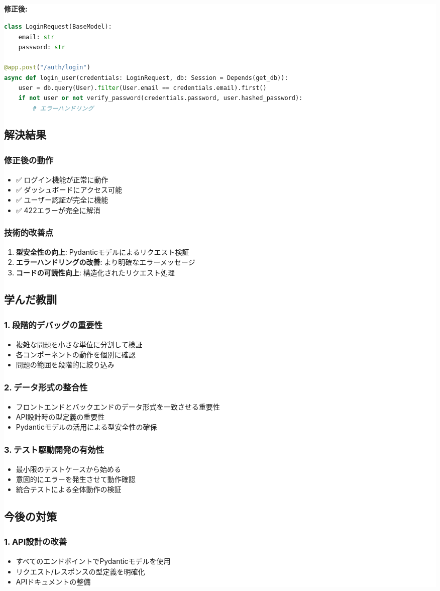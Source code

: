 **修正後:**
```python
class LoginRequest(BaseModel):
    email: str
    password: str

@app.post("/auth/login")
async def login_user(credentials: LoginRequest, db: Session = Depends(get_db)):
    user = db.query(User).filter(User.email == credentials.email).first()
    if not user or not verify_password(credentials.password, user.hashed_password):
        # エラーハンドリング
```

## 解決結果

### 修正後の動作
- ✅ ログイン機能が正常に動作
- ✅ ダッシュボードにアクセス可能
- ✅ ユーザー認証が完全に機能
- ✅ 422エラーが完全に解消

### 技術的改善点
1. **型安全性の向上**: Pydanticモデルによるリクエスト検証
2. **エラーハンドリングの改善**: より明確なエラーメッセージ
3. **コードの可読性向上**: 構造化されたリクエスト処理

## 学んだ教訓

### 1. 段階的デバッグの重要性
- 複雑な問題を小さな単位に分割して検証
- 各コンポーネントの動作を個別に確認
- 問題の範囲を段階的に絞り込み

### 2. データ形式の整合性
- フロントエンドとバックエンドのデータ形式を一致させる重要性
- API設計時の型定義の重要性
- Pydanticモデルの活用による型安全性の確保

### 3. テスト駆動開発の有効性
- 最小限のテストケースから始める
- 意図的にエラーを発生させて動作確認
- 統合テストによる全体動作の検証

## 今後の対策

### 1. API設計の改善
- すべてのエンドポイントでPydanticモデルを使用
- リクエスト/レスポンスの型定義を明確化
- APIドキュメントの整備
